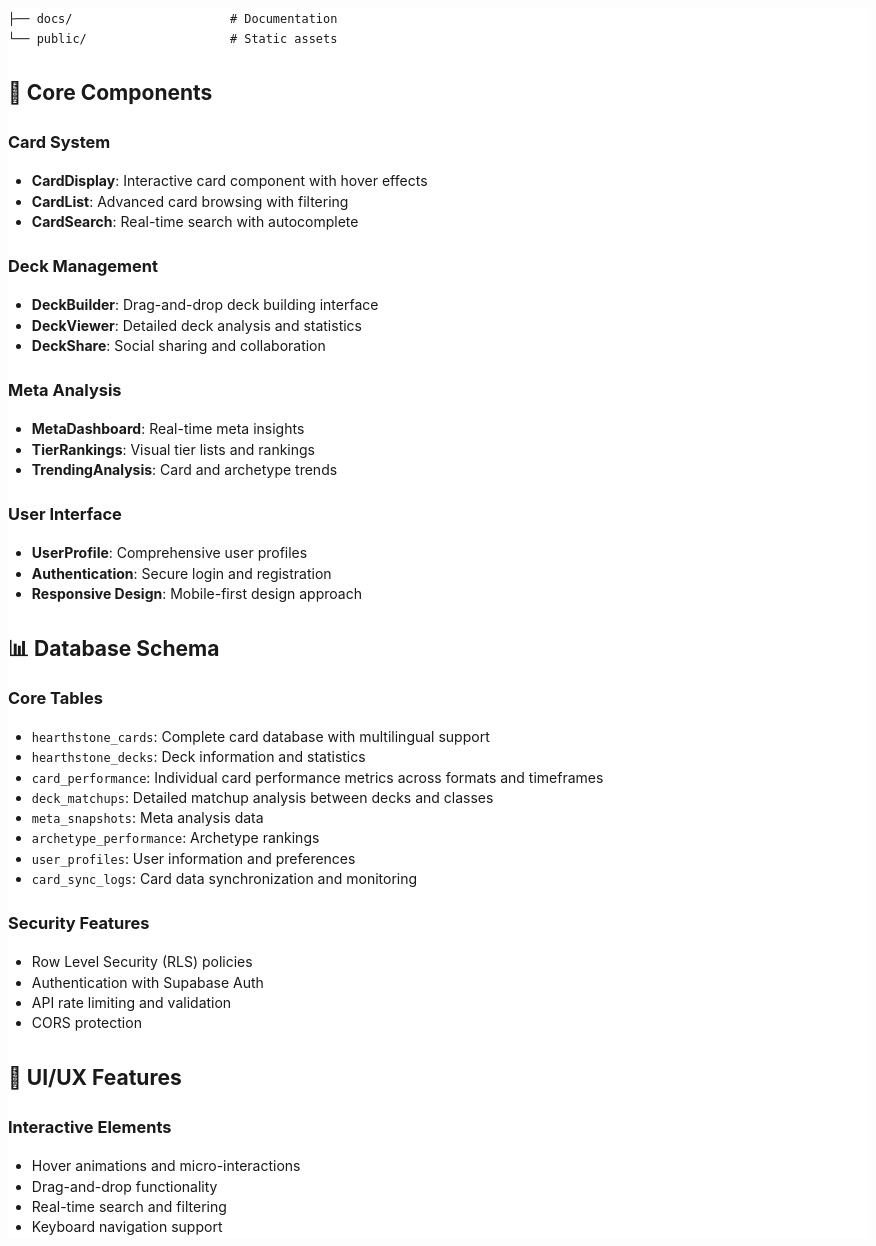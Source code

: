 ```
├── docs/                      # Documentation
└── public/                    # Static assets
```

## 🎯 Core Components

### Card System
- **CardDisplay**: Interactive card component with hover effects
- **CardList**: Advanced card browsing with filtering
- **CardSearch**: Real-time search with autocomplete

### Deck Management
- **DeckBuilder**: Drag-and-drop deck building interface
- **DeckViewer**: Detailed deck analysis and statistics
- **DeckShare**: Social sharing and collaboration

### Meta Analysis
- **MetaDashboard**: Real-time meta insights
- **TierRankings**: Visual tier lists and rankings
- **TrendingAnalysis**: Card and archetype trends

### User Interface
- **UserProfile**: Comprehensive user profiles
- **Authentication**: Secure login and registration
- **Responsive Design**: Mobile-first design approach

## 📊 Database Schema

### Core Tables
- `hearthstone_cards`: Complete card database with multilingual support
- `hearthstone_decks`: Deck information and statistics
- `card_performance`: Individual card performance metrics across formats and timeframes
- `deck_matchups`: Detailed matchup analysis between decks and classes
- `meta_snapshots`: Meta analysis data
- `archetype_performance`: Archetype rankings
- `user_profiles`: User information and preferences
- `card_sync_logs`: Card data synchronization and monitoring

### Security Features
- Row Level Security (RLS) policies
- Authentication with Supabase Auth
- API rate limiting and validation
- CORS protection

## 🎨 UI/UX Features

### Interactive Elements
- Hover animations and micro-interactions
- Drag-and-drop functionality
- Real-time search and filtering
- Keyboard navigation support

